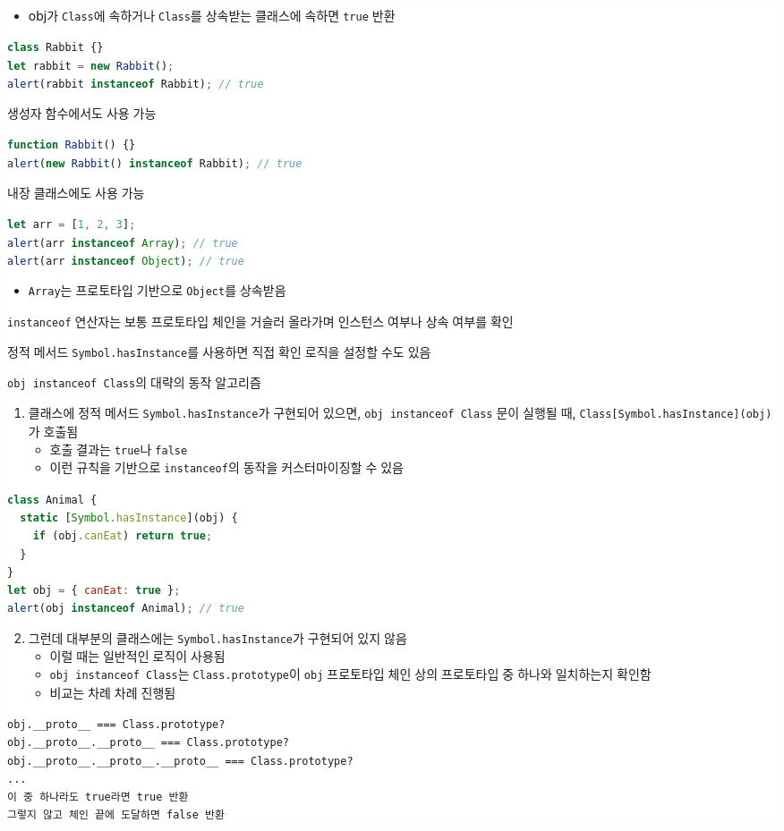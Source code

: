 - obj가 `Class`에 속하거나 `Class`를 상속받는 클래스에 속하면 `true` 반환

```javascript
class Rabbit {}
let rabbit = new Rabbit();
alert(rabbit instanceof Rabbit); // true
```

생성자 함수에서도 사용 가능

```javascript
function Rabbit() {}
alert(new Rabbit() instanceof Rabbit); // true
```

내장 클래스에도 사용 가능

```javascript
let arr = [1, 2, 3];
alert(arr instanceof Array); // true
alert(arr instanceof Object); // true
```

- `Array`는 프로토타입 기반으로 `Object`를 상속받음

`instanceof` 연산자는 보통 프로토타입 체인을 거슬러 올라가며 인스턴스 여부나 상속 여부를 확인

정적 메서드 `Symbol.hasInstance`를 사용하면 직접 확인 로직을 설정할 수도 있음

`obj instanceof Class`의 대략의 동작 알고리즘

1. 클래스에 정적 메서드 `Symbol.hasInstance`가 구현되어 있으면, `obj instanceof Class` 문이 실행될 때, `Class[Symbol.hasInstance](obj)`가 호출됨
   - 호출 결과는 `true`나 `false`
   - 이런 규칙을 기반으로 `instanceof`의 동작을 커스터마이징할 수 있음

```javascript
class Animal {
  static [Symbol.hasInstance](obj) {
    if (obj.canEat) return true;
  }
}
let obj = { canEat: true };
alert(obj instanceof Animal); // true
```

2. 그런데 대부분의 클래스에는 `Symbol.hasInstance`가 구현되어 있지 않음
   - 이럴 때는 일반적인 로직이 사용됨
   - `obj instanceof Class`는 `Class.prototype`이 `obj` 프로토타입 체인 상의 프로토타입 중 하나와 일치하는지 확인함
   - 비교는 차례 차례 진행됨

```
obj.__proto__ === Class.prototype?
obj.__proto__.__proto__ === Class.prototype?
obj.__proto__.__proto__.__proto__ === Class.prototype?
...
이 중 하나라도 true라면 true 반환
그렇지 않고 체인 끝에 도달하면 false 반환
```


  [Symbol.toStringTag]: "User"